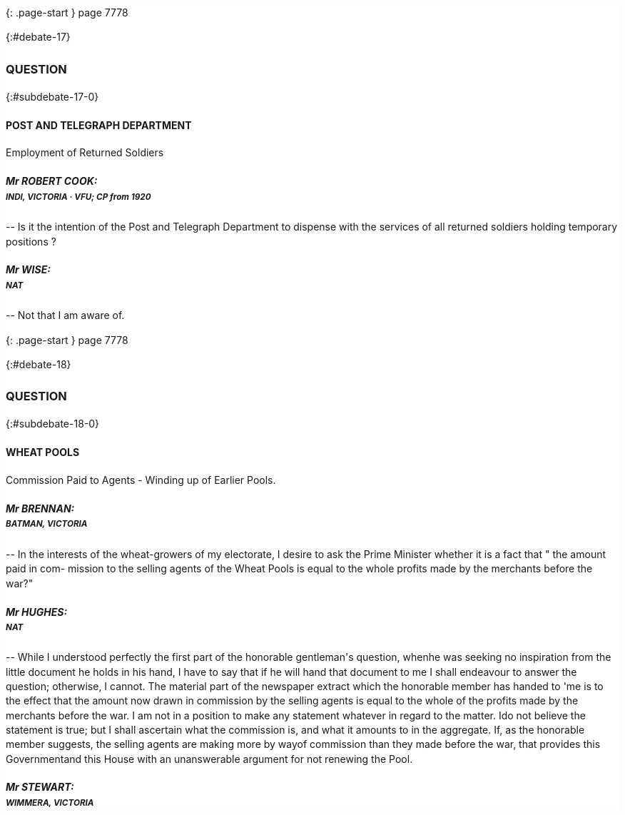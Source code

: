 {: .page-start }
page 7778

{:#debate-17}
### QUESTION

{:#subdebate-17-0}
#### POST AND TELEGRAPH DEPARTMENT

Employment of Returned Soldiers

##### Mr ROBERT COOK:<br><small class="text-muted">INDI, VICTORIA &middot; VFU; CP from 1920</small>

-- Is it the intention of the Post and Telegraph Department to dispense with the services of all returned soldiers holding temporary positions ? 

##### Mr WISE:<br><small class="text-muted">NAT</small>

-- Not that I am aware of. 

{: .page-start }
page 7778

{:#debate-18}
### QUESTION

{:#subdebate-18-0}
#### WHEAT POOLS

Commission Paid to Agents - Winding up of Earlier Pools. 

##### Mr BRENNAN:<br><small class="text-muted">BATMAN, VICTORIA</small>

-- In the interests of the wheat-growers of my electorate, I desire to ask the Prime Minister whether it is a fact that " the amount paid in com- mission to the selling agents of the Wheat Pools is equal to the whole profits made by the merchants before the war?" 

##### Mr HUGHES:<br><small class="text-muted">NAT</small>

-- While I understood perfectly the first part of the honorable gentleman's question, whenhe was seeking no inspiration from the little document he holds in his hand, I have to say that if he will hand that document to me I shall endeavour to answer the question; otherwise, I cannot. The material part of the newspaper extract which the honorable member has handed to 'me is to the effect that the amount now drawn in commission by the selling agents is equal to the whole of the profits made by the merchants before the war. I am not in a position to make any statement whatever in regard to the matter. Ido not believe the statement is true; but I shall ascertain what the commission is, and what it amounts to in the aggregate. If, as the honorable member suggests, the selling agents are making more by wayof commission than they made before the war, that provides this Governmentand this House with an unanswerable argument for not renewing the Pool. 

##### Mr STEWART:<br><small class="text-muted">WIMMERA, VICTORIA</small>
